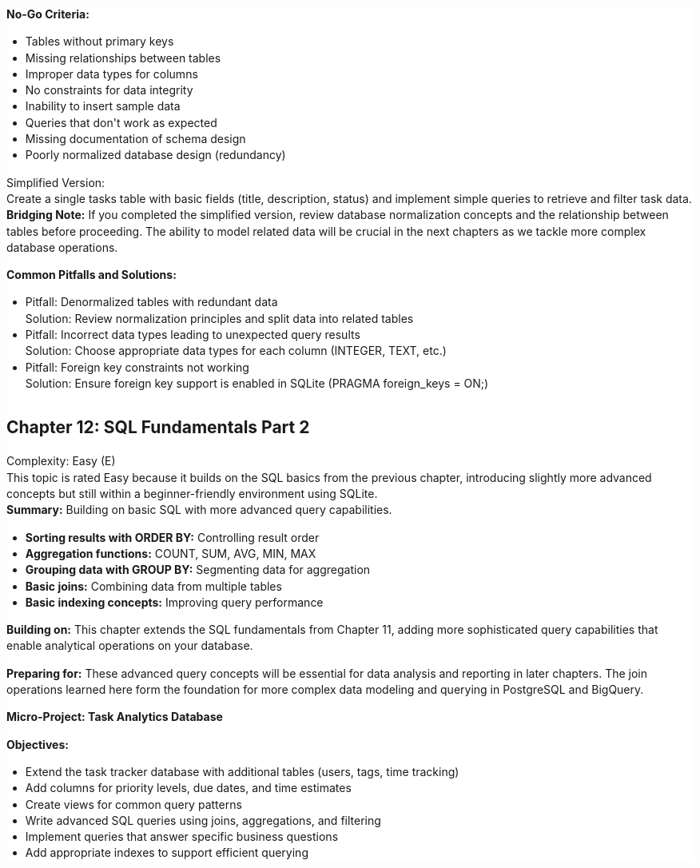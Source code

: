 **No-Go Criteria:**

- Tables without primary keys
- Missing relationships between tables
- Improper data types for columns
- No constraints for data integrity
- Inability to insert sample data
- Queries that don't work as expected
- Missing documentation of schema design
- Poorly normalized database design (redundancy)

Simplified Version:  
Create a single tasks table with basic fields (title, description, status) and implement simple queries to retrieve and filter task data.  
**Bridging Note:** If you completed the simplified version, review database normalization concepts and the relationship between tables before proceeding. The ability to model related data will be crucial in the next chapters as we tackle more complex database operations.

**Common Pitfalls and Solutions:**

- Pitfall: Denormalized tables with redundant data  
  Solution: Review normalization principles and split data into related tables
- Pitfall: Incorrect data types leading to unexpected query results  
  Solution: Choose appropriate data types for each column (INTEGER, TEXT, etc.)
- Pitfall: Foreign key constraints not working  
  Solution: Ensure foreign key support is enabled in SQLite (PRAGMA foreign_keys \= ON;)

## **Chapter 12: SQL Fundamentals Part 2**

Complexity: Easy (E)  
This topic is rated Easy because it builds on the SQL basics from the previous chapter, introducing slightly more advanced concepts but still within a beginner-friendly environment using SQLite.  
**Summary:** Building on basic SQL with more advanced query capabilities.

- **Sorting results with ORDER BY:** Controlling result order
- **Aggregation functions:** COUNT, SUM, AVG, MIN, MAX
- **Grouping data with GROUP BY:** Segmenting data for aggregation
- **Basic joins:** Combining data from multiple tables
- **Basic indexing concepts:** Improving query performance

**Building on:** This chapter extends the SQL fundamentals from Chapter 11, adding more sophisticated query capabilities that enable analytical operations on your database.

**Preparing for:** These advanced query concepts will be essential for data analysis and reporting in later chapters. The join operations learned here form the foundation for more complex data modeling and querying in PostgreSQL and BigQuery.

**Micro-Project: Task Analytics Database**

**Objectives:**

- Extend the task tracker database with additional tables (users, tags, time tracking)
- Add columns for priority levels, due dates, and time estimates
- Create views for common query patterns
- Write advanced SQL queries using joins, aggregations, and filtering
- Implement queries that answer specific business questions
- Add appropriate indexes to support efficient querying
